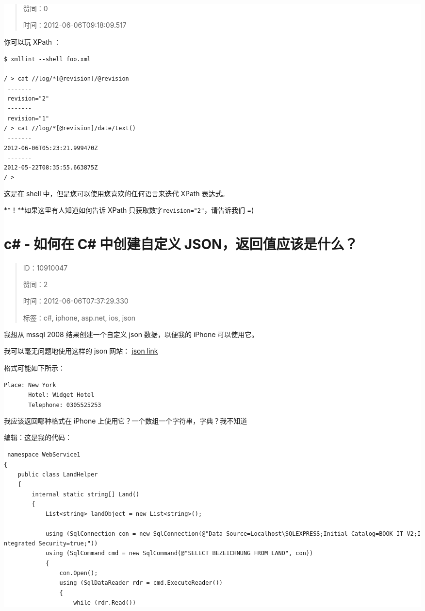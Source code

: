 > 赞同：0
> 
> 时间：2012-06-06T09:18:09.517

你可以玩 XPath ：

```
$ xmllint --shell foo.xml

/ > cat //log/*[@revision]/@revision
 -------
 revision="2"
 -------
 revision="1"
/ > cat //log/*[@revision]/date/text()
 -------
2012-06-06T05:23:21.999470Z
 -------
2012-05-22T08:35:55.663875Z
/ > 
```

这是在 shell 中，但是您可以使用您喜欢的任何语言来迭代 XPath 表达式。

**！**如果这里有人知道如何告诉 XPath 只获取数字`revision="2"`，请告诉我们 =)

# c# - 如何在 C# 中创建自定义 JSON，返回值应该是什么？

> ID：10910047
> 
> 赞同：2
> 
> 时间：2012-06-06T07:37:29.330
> 
> 标签：c#, iphone, asp.net, ios, json

我想从 mssql 2008 结果创建一个自定义 json 数据，以便我的 iPhone 可以使用它。

我可以毫无问题地使用这样的 json 网站： [json link](http://www.colourlovers.com/api/colors?format=json)

格式可能如下所示：

```
Place: New York
       Hotel: Widget Hotel
       Telephone: 0305525253 
```

我应该返回哪种格式在 iPhone 上使用它？一个数组一个字符串，字典？我不知道

编辑：这是我的代码：

```
 namespace WebService1
{
    public class LandHelper
    {
        internal static string[] Land()
        {
            List<string> landObject = new List<string>();

            using (SqlConnection con = new SqlConnection(@"Data Source=Localhost\SQLEXPRESS;Initial Catalog=BOOK-IT-V2;Integrated Security=true;"))
            using (SqlCommand cmd = new SqlCommand(@"SELECT BEZEICHNUNG FROM LAND", con))
            {
                con.Open();
                using (SqlDataReader rdr = cmd.ExecuteReader())
                {
                    while (rdr.Read())
```